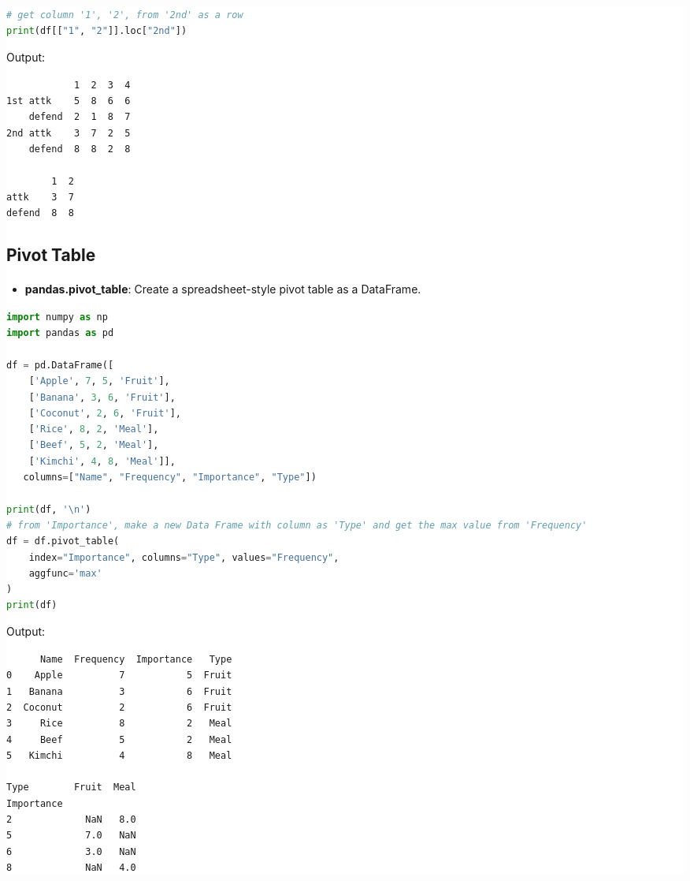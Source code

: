 ```python
# get column '1', '2', from '2nd' as a row
print(df[["1", "2"]].loc["2nd"])
```

Output:
```
            1  2  3  4
1st attk    5  8  6  6
    defend  2  1  8  7
2nd attk    3  7  2  5
    defend  8  8  2  8 

        1  2
attk    3  7
defend  8  8
```

## Pivot Table
- **pandas.pivot_table**: Create a spreadsheet-style pivot table as a DataFrame.

```python
import numpy as np
import pandas as pd

df = pd.DataFrame([
    ['Apple', 7, 5, 'Fruit'],
    ['Banana', 3, 6, 'Fruit'],
    ['Coconut', 2, 6, 'Fruit'],
    ['Rice', 8, 2, 'Meal'],
    ['Beef', 5, 2, 'Meal'],
    ['Kimchi', 4, 8, 'Meal']],
   columns=["Name", "Frequency", "Importance", "Type"])

print(df, '\n')
# from 'Importance', make a new Data Frame with column as 'Type' and get the max value from 'Frequency'
df = df.pivot_table(
    index="Importance", columns="Type", values="Frequency",
    aggfunc='max'
)
print(df)
```

Output:
```
      Name  Frequency  Importance   Type
0    Apple          7           5  Fruit
1   Banana          3           6  Fruit
2  Coconut          2           6  Fruit
3     Rice          8           2   Meal
4     Beef          5           2   Meal
5   Kimchi          4           8   Meal 

Type        Fruit  Meal
Importance             
2             NaN   8.0
5             7.0   NaN
6             3.0   NaN
8             NaN   4.0
```
